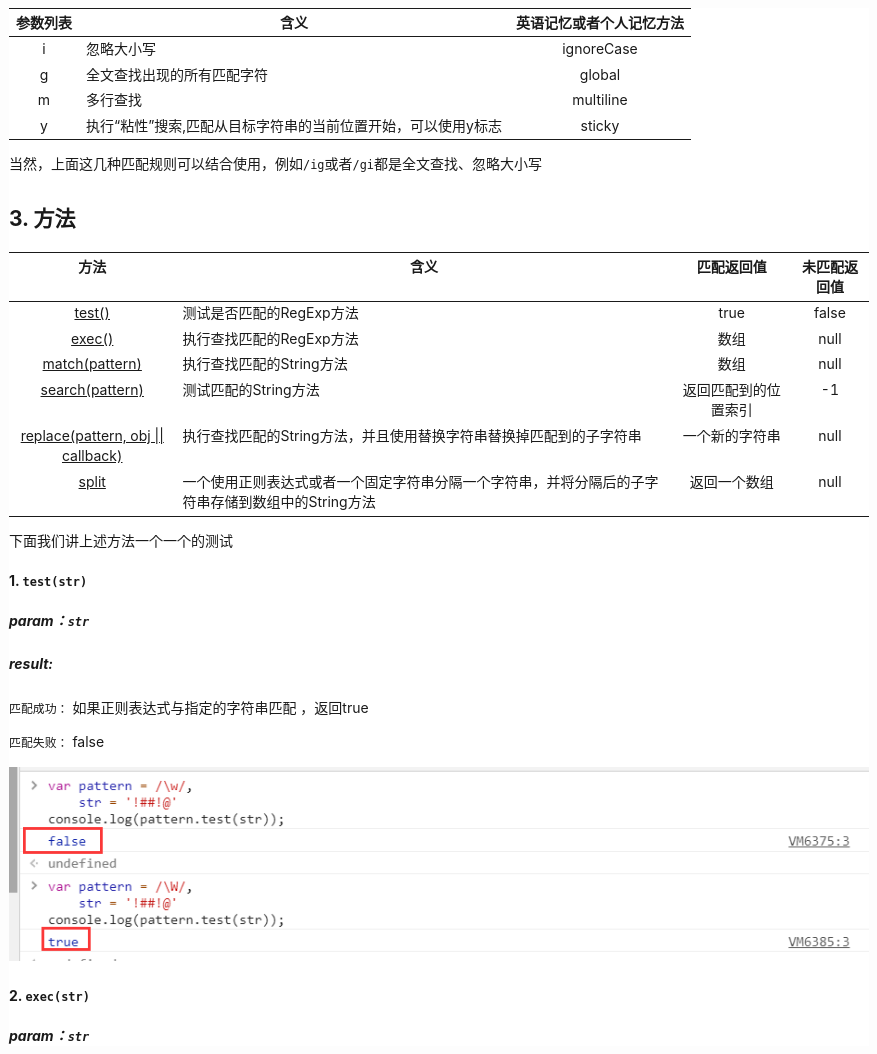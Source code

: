 | 参数列表 | 含义                                                         | 英语记忆或者个人记忆方法 |
| :------: | ------------------------------------------------------------ | :----------------------: |
|    i     | 忽略大小写                                                   |        ignoreCase        |
|    g     | 全文查找出现的所有匹配字符                                   |          global          |
|    m     | 多行查找                                                     |        multiline         |
|    y     | 执行“粘性”搜索,匹配从目标字符串的当前位置开始，可以使用y标志 |          sticky          |

当然，上面这几种匹配规则可以结合使用，例如`/ig`或者`/gi`都是全文查找、忽略大小写

## <span id="func">3. 方法</span>

|                             方法                             | 含义                                                         |      匹配返回值      | 未匹配返回值 |
| :----------------------------------------------------------: | ------------------------------------------------------------ | :------------------: | :----------: |
|                       [test()](#test)                        | 测试是否匹配的RegExp方法                                     |         true         |    false     |
|                       [exec()](#exec)                        | 执行查找匹配的RegExp方法                                     |         数组         |     null     |
|                   [match(pattern)](#match)                   | 执行查找匹配的String方法                                     |         数组         |     null     |
|                  [search(pattern)](#search)                  | 测试匹配的String方法                                         | 返回匹配到的位置索引 |      -1      |
| [replace(pattern, obj &VerticalLine;&VerticalLine; callback)](#replace) | 执行查找匹配的String方法，并且使用替换字符串替换掉匹配到的子字符串 |    一个新的字符串    |     null     |
|                       [split](#split)                        | 一个使用正则表达式或者一个固定字符串分隔一个字符串，并将分隔后的子字符串存储到数组中的String方法 |     返回一个数组     |     null     |

下面我们讲上述方法一个一个的测试

#### 1. `test(str)`

##### param：`str`

##### result:

`匹配成功：` 如果正则表达式与指定的字符串匹配 ，返回true

`匹配失败：` false

![test test](./images/8.png)

#### 2. `exec(str)`

##### param：`str`
